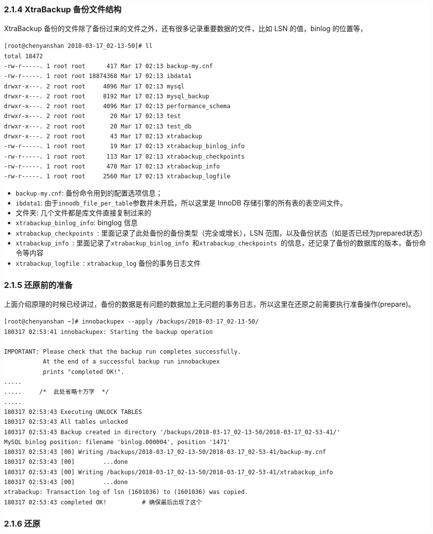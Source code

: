 ### 2.1.4 XtraBackup 备份文件结构

XtraBackup 备份的文件除了备份过来的文件之外，还有很多记录重要数据的文件，比如 LSN 的值，binlog 的位置等，

	[root@chenyanshan 2018-03-17_02-13-50]# ll
	total 18472
	-rw-r-----. 1 root root      417 Mar 17 02:13 backup-my.cnf
	-rw-r-----. 1 root root 18874368 Mar 17 02:13 ibdata1
	drwxr-x---. 2 root root     4096 Mar 17 02:13 mysql
	drwxr-x---. 2 root root     8192 Mar 17 02:13 mysql_backup
	drwxr-x---. 2 root root     4096 Mar 17 02:13 performance_schema
	drwxr-x---. 2 root root       20 Mar 17 02:13 test
	drwxr-x---. 2 root root       20 Mar 17 02:13 test_db
	drwxr-x---. 2 root root       43 Mar 17 02:13 xtrabackup
	-rw-r-----. 1 root root       19 Mar 17 02:13 xtrabackup_binlog_info
	-rw-r-----. 1 root root      113 Mar 17 02:13 xtrabackup_checkpoints
	-rw-r-----. 1 root root      470 Mar 17 02:13 xtrabackup_info
	-rw-r-----. 1 root root     2560 Mar 17 02:13 xtrabackup_logfile

- `backup-my.cnf`: 备份命令用到的配置选项信息；
- `ibdata1`: 由于`innodb_file_per_table`参数并未开启，所以这里是 InnoDB 存储引擎的所有表的表空间文件。
- 文件夹: 几个文件都是库文件直接复制过来的
- `xtrabackup_binlog_info`: binglog 信息
- `xtrabackup_checkpoints `: 里面记录了此处备份的备份类型（完全或增长），LSN 范围，以及备份状态（如是否已经为prepared状态）
- `xtrabackup_info `: 里面记录了`xtrabackup_binlog_info `和`xtrabackup_checkpoints `的信息，还记录了备份的数据库的版本，备份命令等内容
- `xtrabackup_logfile `: `xtrabackup_log` 备份的事务日志文件

### 2.1.5 还原前的准备

上面介绍原理的时候已经讲过，备份的数据是有问题的数据加上无问题的事务日志，所以这里在还原之前需要执行准备操作(prepare)。

	[root@chenyanshan ~]# innobackupex --apply /backups/2018-03-17_02-13-50/
	180317 02:53:41 innobackupex: Starting the backup operation
	
	IMPORTANT: Please check that the backup run completes successfully.
	           At the end of a successful backup run innobackupex
	           prints "completed OK!".
	.....
	.....     /*  此处省略十万字  */
	.....
	180317 02:53:43 Executing UNLOCK TABLES
	180317 02:53:43 All tables unlocked
	180317 02:53:43 Backup created in directory '/backups/2018-03-17_02-13-50/2018-03-17_02-53-41/'
	MySQL binlog position: filename 'binlog.000004', position '1471'
	180317 02:53:43 [00] Writing /backups/2018-03-17_02-13-50/2018-03-17_02-53-41/backup-my.cnf
	180317 02:53:43 [00]        ...done
	180317 02:53:43 [00] Writing /backups/2018-03-17_02-13-50/2018-03-17_02-53-41/xtrabackup_info
	180317 02:53:43 [00]        ...done
	xtrabackup: Transaction log of lsn (1601036) to (1601036) was copied.
	180317 02:53:43 completed OK!          # 确保最后出现了这个

### 2.1.6 还原


[1]:	https://www.percona.com/software/mysql-database/percona-xtrabackup
[2]:	https://www.percona.com/downloads/XtraBackup/LATEST/
[image-1]:	http://hihihiai.com/images/MySQL-Backup-XtraBackup-image/DraggedImage.png